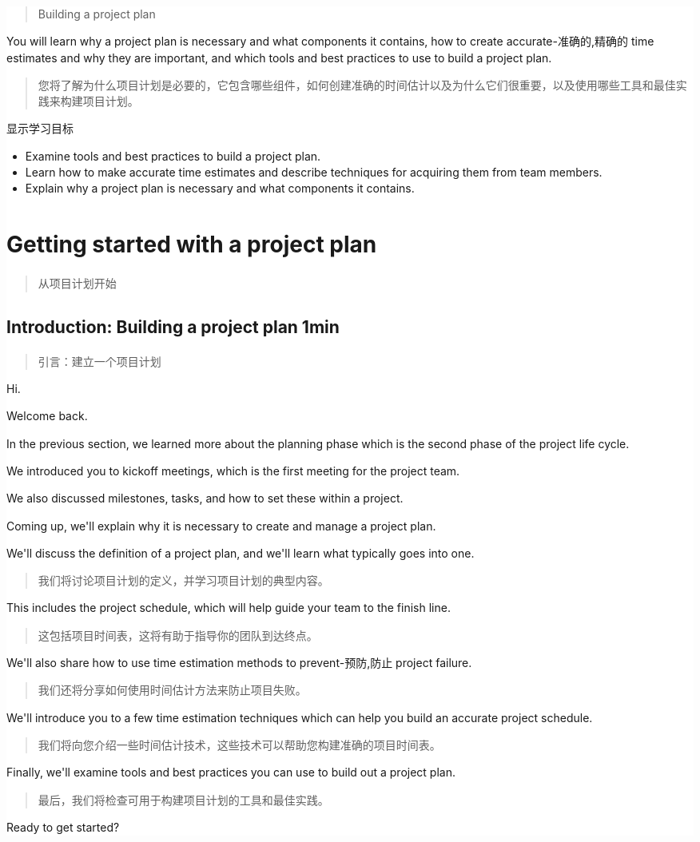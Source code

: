 > Building a project plan

You will learn why a project plan is necessary and what components it contains, how to create accurate-准确的,精确的 time estimates and why they are important, and which tools and best practices to use to build a project plan.

> 您将了解为什么项目计划是必要的，它包含哪些组件，如何创建准确的时间估计以及为什么它们很重要，以及使用哪些工具和最佳实践来构建项目计划。

显示学习目标

- Examine tools and best practices to build a project plan.
- Learn how to make accurate time estimates and describe techniques for acquiring them from team members.
- Explain why a project plan is necessary and what components it contains.



# Getting started with a project plan

> 从项目计划开始

## Introduction: Building a project plan	1min

> 引言：建立一个项目计划

Hi.

Welcome back.

In the previous section, we learned more about the planning phase which is the second phase of the project life cycle.

We introduced you to kickoff meetings, which is the first meeting for the project team.

We also discussed milestones, tasks, and how to set these within a project.

Coming up, we'll explain why it is necessary to create and manage a project plan.

We'll discuss the definition of a project plan, and we'll learn what typically goes into one.

> 我们将讨论项目计划的定义，并学习项目计划的典型内容。

This includes the project schedule, which will help guide your team to the finish line.

> 这包括项目时间表，这将有助于指导你的团队到达终点。

We'll also share how to use time estimation methods to prevent-预防,防止 project failure.

> 我们还将分享如何使用时间估计方法来防止项目失败。

We'll introduce you to a few time estimation techniques which can help you build an accurate project schedule.

> 我们将向您介绍一些时间估计技术，这些技术可以帮助您构建准确的项目时间表。

Finally, we'll examine tools and best practices you can use to build out a project plan.

> 最后，我们将检查可用于构建项目计划的工具和最佳实践。

Ready to get started?

